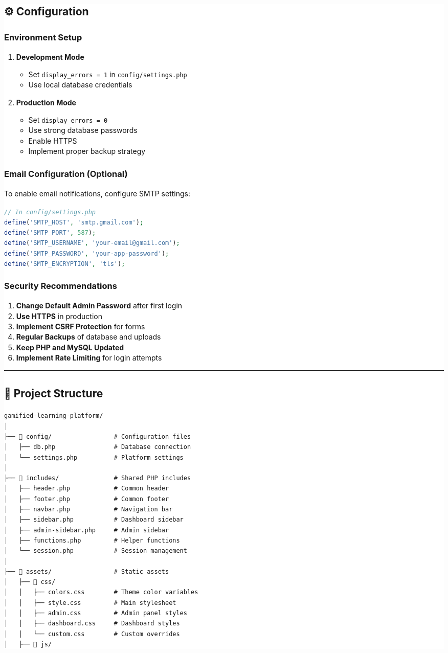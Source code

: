 
## ⚙️ Configuration

### Environment Setup

1. **Development Mode**
   - Set `display_errors = 1` in `config/settings.php`
   - Use local database credentials

2. **Production Mode**
   - Set `display_errors = 0`
   - Use strong database passwords
   - Enable HTTPS
   - Implement proper backup strategy

### Email Configuration (Optional)

To enable email notifications, configure SMTP settings:

```php
// In config/settings.php
define('SMTP_HOST', 'smtp.gmail.com');
define('SMTP_PORT', 587);
define('SMTP_USERNAME', 'your-email@gmail.com');
define('SMTP_PASSWORD', 'your-app-password');
define('SMTP_ENCRYPTION', 'tls');
```

### Security Recommendations

1. **Change Default Admin Password** after first login
2. **Use HTTPS** in production
3. **Implement CSRF Protection** for forms
4. **Regular Backups** of database and uploads
5. **Keep PHP and MySQL Updated**
6. **Implement Rate Limiting** for login attempts

---

## 📁 Project Structure

```
gamified-learning-platform/
│
├── 📁 config/                 # Configuration files
│   ├── db.php                # Database connection
│   └── settings.php          # Platform settings
│
├── 📁 includes/               # Shared PHP includes
│   ├── header.php            # Common header
│   ├── footer.php            # Common footer
│   ├── navbar.php            # Navigation bar
│   ├── sidebar.php           # Dashboard sidebar
│   ├── admin-sidebar.php     # Admin sidebar
│   ├── functions.php         # Helper functions
│   └── session.php           # Session management
│
├── 📁 assets/                 # Static assets
│   ├── 📁 css/
│   │   ├── colors.css        # Theme color variables
│   │   ├── style.css         # Main stylesheet
│   │   ├── admin.css         # Admin panel styles
│   │   ├── dashboard.css     # Dashboard styles
│   │   └── custom.css        # Custom overrides
│   ├── 📁 js/
```